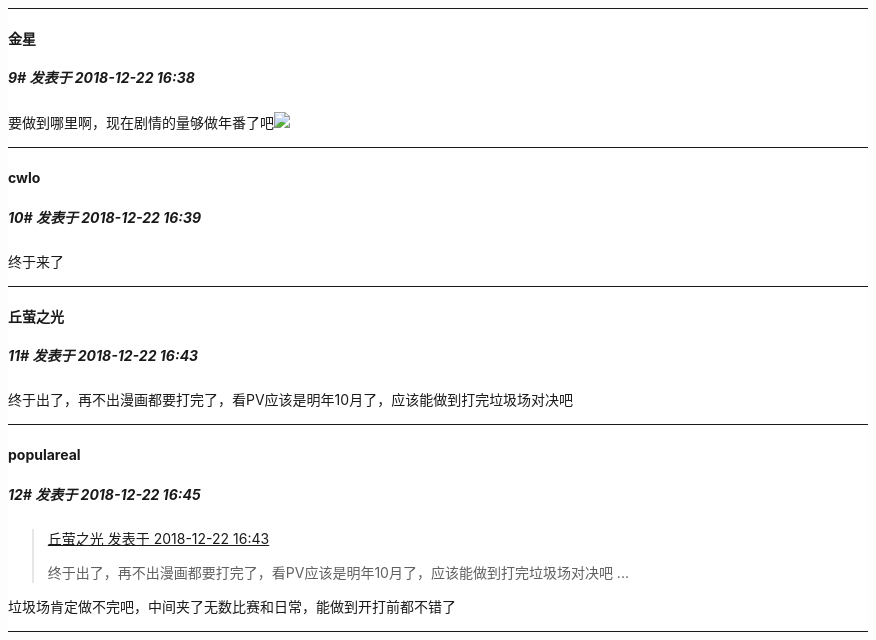 
-----

####  金星  
##### 9#       发表于 2018-12-22 16:38




要做到哪里啊，现在剧情的量够做年番了吧<img src="https://static.saraba1st.com/image/smiley/face2017/009.gif" referrerpolicy="no-referrer">







-----

####  cwlo  
##### 10#       发表于 2018-12-22 16:39




终于来了







-----

####  丘萤之光  
##### 11#       发表于 2018-12-22 16:43




终于出了，再不出漫画都要打完了，看PV应该是明年10月了，应该能做到打完垃圾场对决吧







-----

####  populareal  
##### 12#       发表于 2018-12-22 16:45



<blockquote><a href="httphttps://bbs.saraba1st.com/2b/forum.php?mod=redirect&amp;goto=findpost&amp;pid=42030416&amp;ptid=1799355" target="_blank">丘萤之光 发表于 2018-12-22 16:43</a>

终于出了，再不出漫画都要打完了，看PV应该是明年10月了，应该能做到打完垃圾场对决吧 ...</blockquote>
垃圾场肯定做不完吧，中间夹了无数比赛和日常，能做到开打前都不错了







-----
